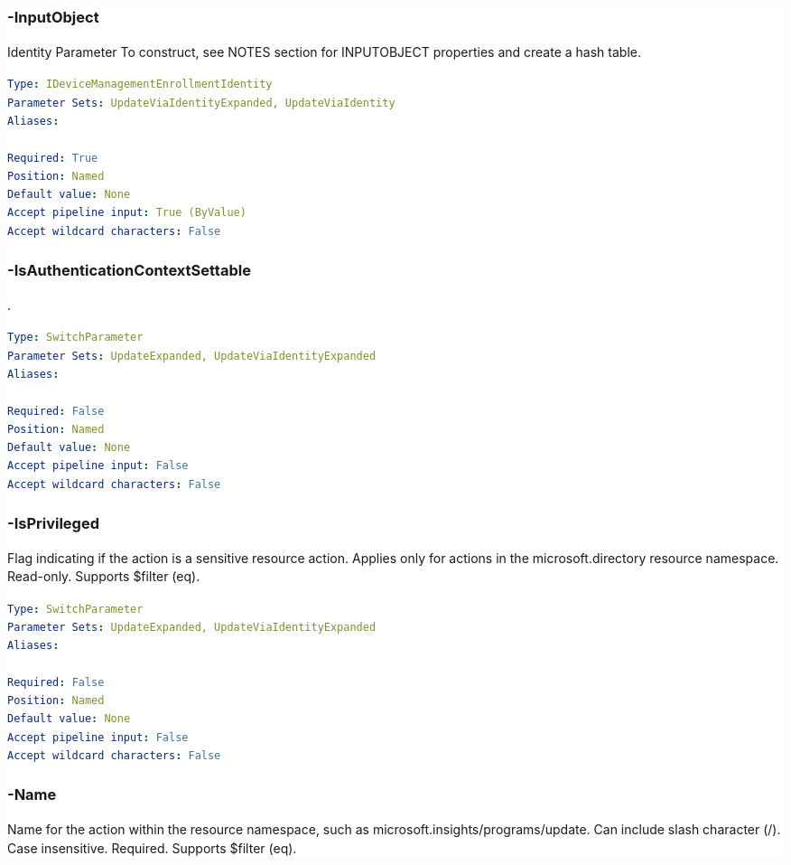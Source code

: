 ### -InputObject
Identity Parameter
To construct, see NOTES section for INPUTOBJECT properties and create a hash table.

```yaml
Type: IDeviceManagementEnrollmentIdentity
Parameter Sets: UpdateViaIdentityExpanded, UpdateViaIdentity
Aliases:

Required: True
Position: Named
Default value: None
Accept pipeline input: True (ByValue)
Accept wildcard characters: False
```

### -IsAuthenticationContextSettable
.

```yaml
Type: SwitchParameter
Parameter Sets: UpdateExpanded, UpdateViaIdentityExpanded
Aliases:

Required: False
Position: Named
Default value: None
Accept pipeline input: False
Accept wildcard characters: False
```

### -IsPrivileged
Flag indicating if the action is a sensitive resource action.
Applies only for actions in the microsoft.directory resource namespace.
Read-only.
Supports $filter (eq).

```yaml
Type: SwitchParameter
Parameter Sets: UpdateExpanded, UpdateViaIdentityExpanded
Aliases:

Required: False
Position: Named
Default value: None
Accept pipeline input: False
Accept wildcard characters: False
```

### -Name
Name for the action within the resource namespace, such as microsoft.insights/programs/update.
Can include slash character (/).
Case insensitive.
Required.
Supports $filter (eq).
